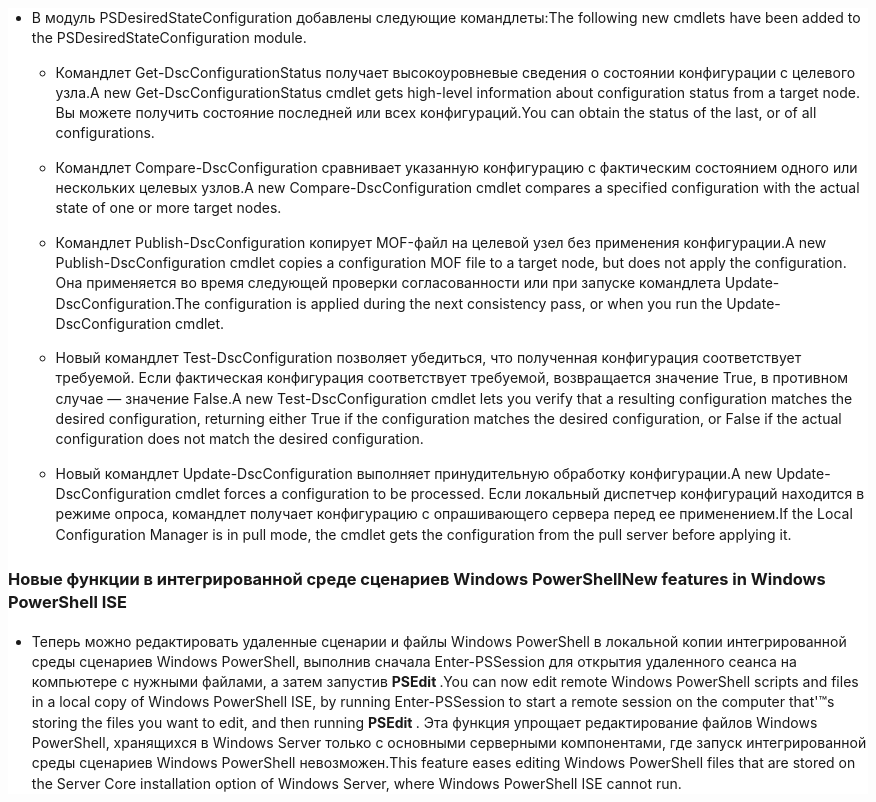 - <span data-ttu-id="0a5ef-303">В модуль PSDesiredStateConfiguration добавлены следующие командлеты:</span><span class="sxs-lookup"><span data-stu-id="0a5ef-303">The following new cmdlets have been added to the PSDesiredStateConfiguration module.</span></span>

    -   <span data-ttu-id="0a5ef-304">Командлет Get-DscConfigurationStatus получает высокоуровневые сведения о состоянии конфигурации с целевого узла.</span><span class="sxs-lookup"><span data-stu-id="0a5ef-304">A new Get-DscConfigurationStatus cmdlet gets high-level information about configuration status from a target node.</span></span> <span data-ttu-id="0a5ef-305">Вы можете получить состояние последней или всех конфигураций.</span><span class="sxs-lookup"><span data-stu-id="0a5ef-305">You can obtain the status of the last, or of all configurations.</span></span>

    -   <span data-ttu-id="0a5ef-306">Командлет Compare-DscConfiguration сравнивает указанную конфигурацию с фактическим состоянием одного или нескольких целевых узлов.</span><span class="sxs-lookup"><span data-stu-id="0a5ef-306">A new Compare-DscConfiguration cmdlet compares a specified configuration with the actual state of one or more target nodes.</span></span>

    -   <span data-ttu-id="0a5ef-307">Командлет Publish-DscConfiguration копирует MOF-файл на целевой узел без применения конфигурации.</span><span class="sxs-lookup"><span data-stu-id="0a5ef-307">A new Publish-DscConfiguration cmdlet copies a configuration MOF file to a target node, but does not apply the configuration.</span></span> <span data-ttu-id="0a5ef-308">Она применяется во время следующей проверки согласованности или при запуске командлета Update-DscConfiguration.</span><span class="sxs-lookup"><span data-stu-id="0a5ef-308">The configuration is applied during the next consistency pass, or when you run the Update-DscConfiguration cmdlet.</span></span>

    -   <span data-ttu-id="0a5ef-309">Новый командлет Test-DscConfiguration позволяет убедиться, что полученная конфигурация соответствует требуемой. Если фактическая конфигурация соответствует требуемой, возвращается значение True, в противном случае — значение False.</span><span class="sxs-lookup"><span data-stu-id="0a5ef-309">A new Test-DscConfiguration cmdlet lets you verify that a resulting configuration matches the desired configuration, returning either True if the configuration matches the desired configuration, or False if the actual configuration does not match the desired configuration.</span></span>

    -   <span data-ttu-id="0a5ef-310">Новый командлет Update-DscConfiguration выполняет принудительную обработку конфигурации.</span><span class="sxs-lookup"><span data-stu-id="0a5ef-310">A new Update-DscConfiguration cmdlet forces a configuration to be processed.</span></span> <span data-ttu-id="0a5ef-311">Если локальный диспетчер конфигураций находится в режиме опроса, командлет получает конфигурацию с опрашивающего сервера перед ее применением.</span><span class="sxs-lookup"><span data-stu-id="0a5ef-311">If the Local Configuration Manager is in pull mode, the cmdlet gets the configuration from the pull server before applying it.</span></span>

### <a name="new-features-in-windows-powershell-ise"></a><span data-ttu-id="0a5ef-312">Новые функции в интегрированной среде сценариев Windows PowerShell</span><span class="sxs-lookup"><span data-stu-id="0a5ef-312">New features in Windows PowerShell ISE</span></span>

- <span data-ttu-id="0a5ef-313">Теперь можно редактировать удаленные сценарии и файлы Windows PowerShell в локальной копии интегрированной среды сценариев Windows PowerShell, выполнив сначала Enter-PSSession для открытия удаленного сеанса на компьютере с нужными файлами, а затем запустив **PSEdit <path and file name on the remote computer>**.</span><span class="sxs-lookup"><span data-stu-id="0a5ef-313">You can now edit remote Windows PowerShell scripts and files in a local copy of Windows PowerShell ISE, by running Enter-PSSession to start a remote session on the computer that'™s storing the files you want to edit, and then running **PSEdit <path and file name on the remote computer>**.</span></span> <span data-ttu-id="0a5ef-314">Эта функция упрощает редактирование файлов Windows PowerShell, хранящихся в Windows Server только с основными серверными компонентами, где запуск интегрированной среды сценариев Windows PowerShell невозможен.</span><span class="sxs-lookup"><span data-stu-id="0a5ef-314">This feature eases editing Windows PowerShell files that are stored on the Server Core installation option of Windows Server, where Windows PowerShell ISE cannot run.</span></span>
